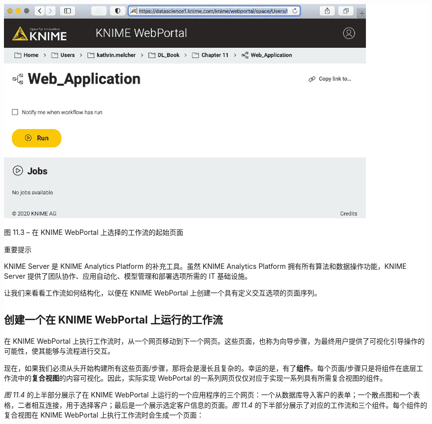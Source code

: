 ![图 11.3 – 在 KNIME WebPortal 上选择的工作流的起始页面](img/B16391_11_003.jpg)

图 11.3 – 在 KNIME WebPortal 上选择的工作流的起始页面

重要提示

KNIME Server 是 KNIME Analytics Platform 的补充工具。虽然 KNIME Analytics Platform 拥有所有算法和数据操作功能，KNIME Server 提供了团队协作、应用自动化、模型管理和部署选项所需的 IT 基础设施。

让我们来看看工作流如何结构化，以便在 KNIME WebPortal 上创建一个具有定义交互选项的页面序列。

## 创建一个在 KNIME WebPortal 上运行的工作流

在 KNIME WebPortal 上执行工作流时，从一个网页移动到下一个网页。这些页面，也称为向导步骤，为最终用户提供了可视化引导操作的可能性，使其能够与流程进行交互。

现在，如果我们必须从头开始构建所有这些页面/步骤，那将会是漫长且复杂的。幸运的是，有了**组件**。每个页面/步骤只是将组件在底层工作流中的**复合视图**的内容可视化。因此，实际实现 WebPortal 的一系列网页仅仅对应于实现一系列具有所需复合视图的组件。

*图 11.4* 的上半部分展示了在 KNIME WebPortal 上运行的一个应用程序的三个网页：一个从数据库导入客户的表单；一个散点图和一个表格，二者相互连接，用于选择客户；最后是一个展示选定客户信息的页面。*图 11.4* 的下半部分展示了对应的工作流和三个组件。每个组件的复合视图在 KNIME WebPortal 上执行工作流时会生成一个页面：
